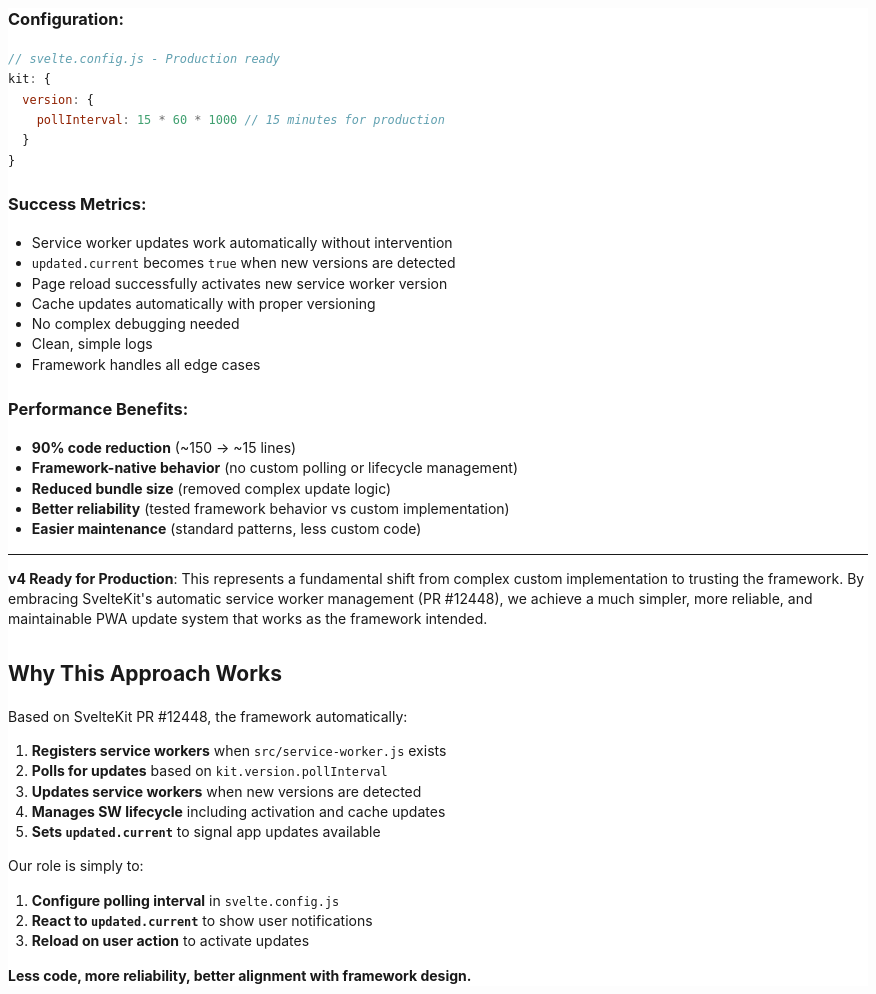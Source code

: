 ### Configuration:
```javascript
// svelte.config.js - Production ready
kit: {
  version: {
    pollInterval: 15 * 60 * 1000 // 15 minutes for production
  }
}
```

### Success Metrics:
- Service worker updates work automatically without intervention
- `updated.current` becomes `true` when new versions are detected
- Page reload successfully activates new service worker version
- Cache updates automatically with proper versioning
- No complex debugging needed
- Clean, simple logs
- Framework handles all edge cases

### Performance Benefits:
- **90% code reduction** (~150 → ~15 lines)
- **Framework-native behavior** (no custom polling or lifecycle management)
- **Reduced bundle size** (removed complex update logic)
- **Better reliability** (tested framework behavior vs custom implementation)
- **Easier maintenance** (standard patterns, less custom code)

---

**v4 Ready for Production**: This represents a fundamental shift from complex custom implementation to trusting the framework. By embracing SvelteKit's automatic service worker management (PR #12448), we achieve a much simpler, more reliable, and maintainable PWA update system that works as the framework intended.

## Why This Approach Works

Based on SvelteKit PR #12448, the framework automatically:
1. **Registers service workers** when `src/service-worker.js` exists
2. **Polls for updates** based on `kit.version.pollInterval`
3. **Updates service workers** when new versions are detected  
4. **Manages SW lifecycle** including activation and cache updates
5. **Sets `updated.current`** to signal app updates available

Our role is simply to:
1. **Configure polling interval** in `svelte.config.js`
2. **React to `updated.current`** to show user notifications
3. **Reload on user action** to activate updates

**Less code, more reliability, better alignment with framework design.**